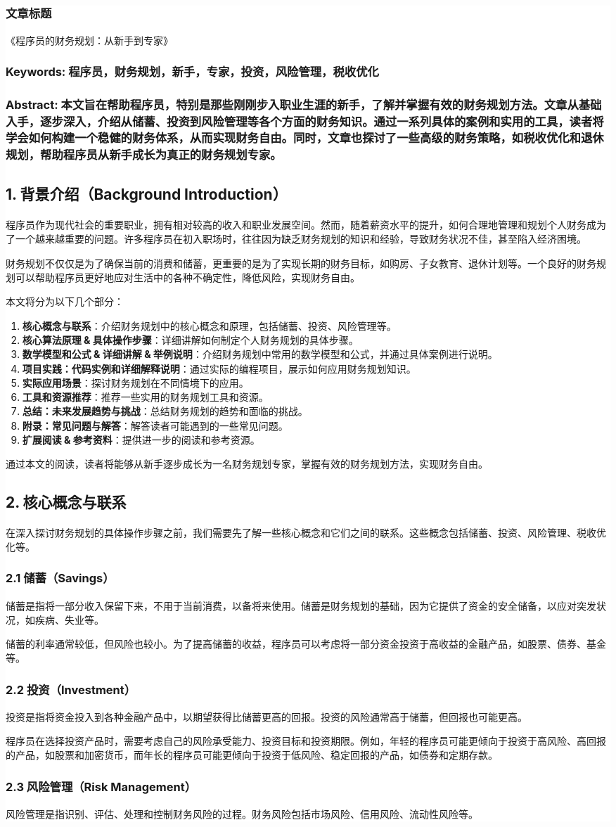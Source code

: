                  

### 文章标题

《程序员的财务规划：从新手到专家》

### Keywords: 程序员，财务规划，新手，专家，投资，风险管理，税收优化

### Abstract: 本文旨在帮助程序员，特别是那些刚刚步入职业生涯的新手，了解并掌握有效的财务规划方法。文章从基础入手，逐步深入，介绍从储蓄、投资到风险管理等各个方面的财务知识。通过一系列具体的案例和实用的工具，读者将学会如何构建一个稳健的财务体系，从而实现财务自由。同时，文章也探讨了一些高级的财务策略，如税收优化和退休规划，帮助程序员从新手成长为真正的财务规划专家。

## 1. 背景介绍（Background Introduction）

程序员作为现代社会的重要职业，拥有相对较高的收入和职业发展空间。然而，随着薪资水平的提升，如何合理地管理和规划个人财务成为了一个越来越重要的问题。许多程序员在初入职场时，往往因为缺乏财务规划的知识和经验，导致财务状况不佳，甚至陷入经济困境。

财务规划不仅仅是为了确保当前的消费和储蓄，更重要的是为了实现长期的财务目标，如购房、子女教育、退休计划等。一个良好的财务规划可以帮助程序员更好地应对生活中的各种不确定性，降低风险，实现财务自由。

本文将分为以下几个部分：

1. **核心概念与联系**：介绍财务规划中的核心概念和原理，包括储蓄、投资、风险管理等。
2. **核心算法原理 & 具体操作步骤**：详细讲解如何制定个人财务规划的具体步骤。
3. **数学模型和公式 & 详细讲解 & 举例说明**：介绍财务规划中常用的数学模型和公式，并通过具体案例进行说明。
4. **项目实践：代码实例和详细解释说明**：通过实际的编程项目，展示如何应用财务规划知识。
5. **实际应用场景**：探讨财务规划在不同情境下的应用。
6. **工具和资源推荐**：推荐一些实用的财务规划工具和资源。
7. **总结：未来发展趋势与挑战**：总结财务规划的趋势和面临的挑战。
8. **附录：常见问题与解答**：解答读者可能遇到的一些常见问题。
9. **扩展阅读 & 参考资料**：提供进一步的阅读和参考资源。

通过本文的阅读，读者将能够从新手逐步成长为一名财务规划专家，掌握有效的财务规划方法，实现财务自由。

## 2. 核心概念与联系

在深入探讨财务规划的具体操作步骤之前，我们需要先了解一些核心概念和它们之间的联系。这些概念包括储蓄、投资、风险管理、税收优化等。

### 2.1 储蓄（Savings）

储蓄是指将一部分收入保留下来，不用于当前消费，以备将来使用。储蓄是财务规划的基础，因为它提供了资金的安全储备，以应对突发状况，如疾病、失业等。

储蓄的利率通常较低，但风险也较小。为了提高储蓄的收益，程序员可以考虑将一部分资金投资于高收益的金融产品，如股票、债券、基金等。

### 2.2 投资（Investment）

投资是指将资金投入到各种金融产品中，以期望获得比储蓄更高的回报。投资的风险通常高于储蓄，但回报也可能更高。

程序员在选择投资产品时，需要考虑自己的风险承受能力、投资目标和投资期限。例如，年轻的程序员可能更倾向于投资于高风险、高回报的产品，如股票和加密货币，而年长的程序员可能更倾向于投资于低风险、稳定回报的产品，如债券和定期存款。

### 2.3 风险管理（Risk Management）

风险管理是指识别、评估、处理和控制财务风险的过程。财务风险包括市场风险、信用风险、流动性风险等。
